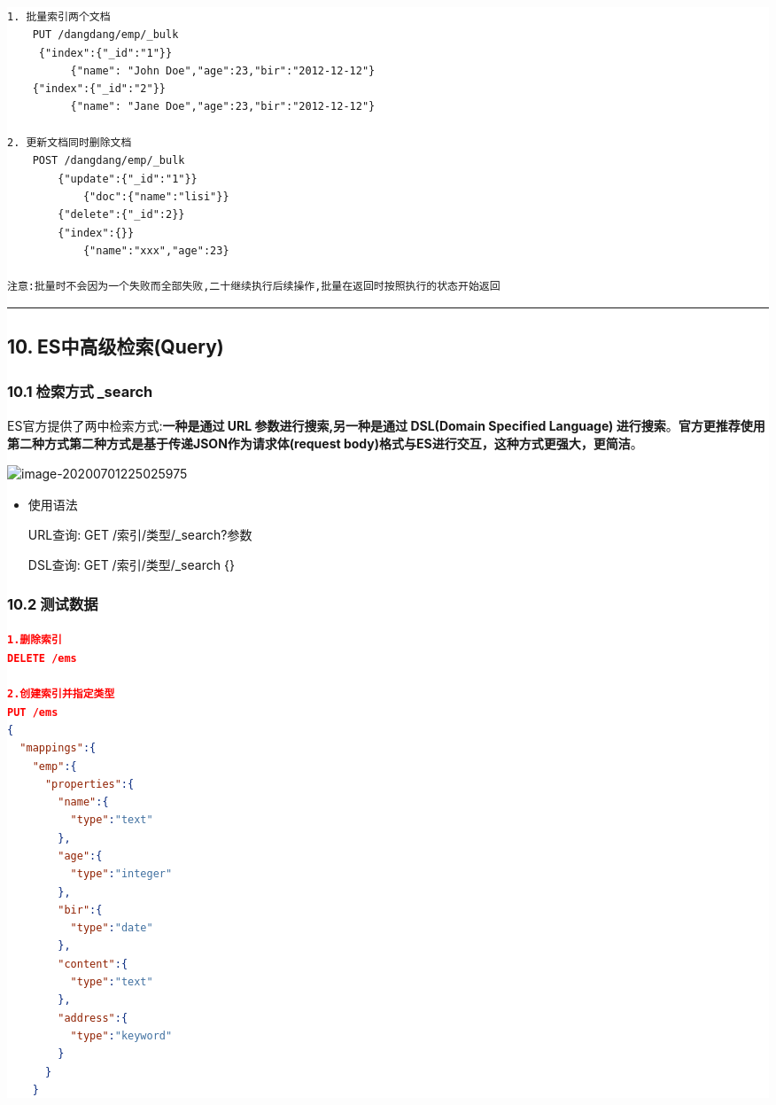 ```http
1. 批量索引两个文档
    PUT /dangdang/emp/_bulk
     {"index":{"_id":"1"}} 
          {"name": "John Doe","age":23,"bir":"2012-12-12"}
    {"index":{"_id":"2"}}  
          {"name": "Jane Doe","age":23,"bir":"2012-12-12"}

2. 更新文档同时删除文档
    POST /dangdang/emp/_bulk
        {"update":{"_id":"1"}}
            {"doc":{"name":"lisi"}}
        {"delete":{"_id":2}}
        {"index":{}}
            {"name":"xxx","age":23}

注意:批量时不会因为一个失败而全部失败,二十继续执行后续操作,批量在返回时按照执行的状态开始返回
```

---

## 10. ES中高级检索(Query)

### 10.1 检索方式 _search

ES官方提供了两中检索方式:**一种是通过 URL 参数进行搜索,另一种是通过 DSL(Domain Specified Language) 进行搜索**。**官方更推荐使用第二种方式第二种方式是基于传递JSON作为请求体(request body)格式与ES进行交互，这种方式更强大，更简洁**。

![image-20200701225025975](ElasticSearch_6.8.0版本.assets/image-20200701225025975.png)

- 使用语法
  
  URL查询: GET /索引/类型/_search?参数
  
  DSL查询: GET /索引/类型/_search {}

### 10.2 测试数据

```json
1.删除索引
DELETE /ems

2.创建索引并指定类型
PUT /ems
{
  "mappings":{
    "emp":{
      "properties":{
        "name":{
          "type":"text"
        },
        "age":{
          "type":"integer"
        },
        "bir":{
          "type":"date"
        },
        "content":{
          "type":"text"
        },
        "address":{
          "type":"keyword"
        }
      }
    }
```
